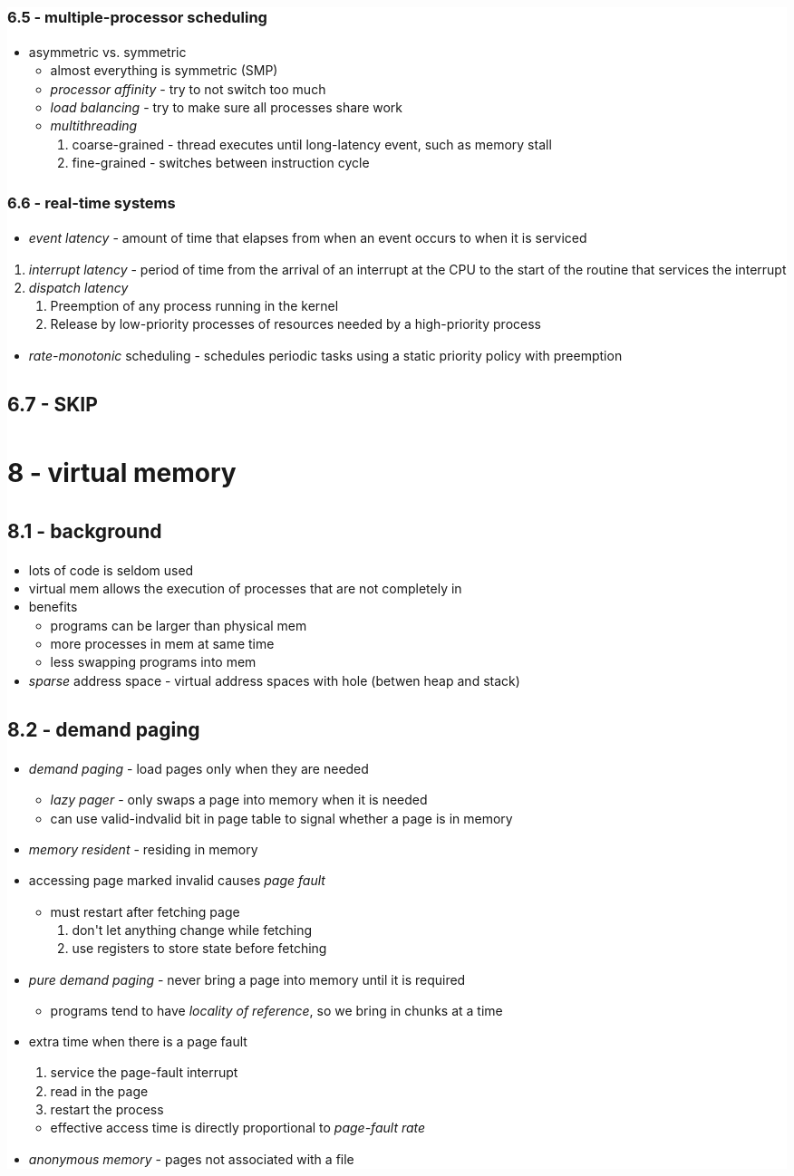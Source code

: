 ### 6.5 - multiple-processor scheduling
- asymmetric vs. symmetric
	- almost everything is symmetric (SMP)
	- *processor affinity* - try to not switch too much
	- *load balancing* - try to make sure all processes share work
	- *multithreading*
		1. coarse-grained - thread executes until long-latency event, such as memory stall
		2. fine-grained - switches between instruction cycle
		
### 6.6 - real-time systems
- *event latency* - amount of time that elapses from when an event occurs to when it is serviced
1. *interrupt latency* - period of time from the arrival of an interrupt at the CPU to the start of the routine that services the interrupt
2. *dispatch latency*
	1. Preemption of any process running in the kernel
	2. Release by low-priority processes of resources needed by a high-priority process
- *rate-monotonic* scheduling - schedules periodic tasks using a static priority policy with preemption

## 6.7 - SKIP

# 8 - virtual memory
## 8.1 - background
- lots of code is seldom used
- virtual mem allows the execution of processes that are not completely in 
- benefits
	- programs can be larger than physical mem
	- more processes in mem at same time
	- less swapping programs into mem
- *sparse* address space - virtual address spaces with hole (betwen heap and stack)

## 8.2 - demand paging
- *demand paging* - load pages only when they are needed
	- *lazy pager* - only swaps a page into memory when it is needed
	- can use valid-indvalid bit in page table to signal whether a page is in memory
- *memory resident* - residing in memory
- accessing page marked invalid causes *page fault*
  - must restart after fetching page
  	1. don't let anything change while fetching
  	2. use registers to store state before fetching
- *pure demand paging* - never bring a page into memory until it is required
	
	- programs tend to have *locality of reference*, so we bring in chunks at a time
- extra time when there is a page fault
	1. service the page-fault interrupt
	2. read in the page
	3. restart the process
	- effective access time is directly proportional to *page-fault rate*
- *anonymous memory* - pages not associated with a file
